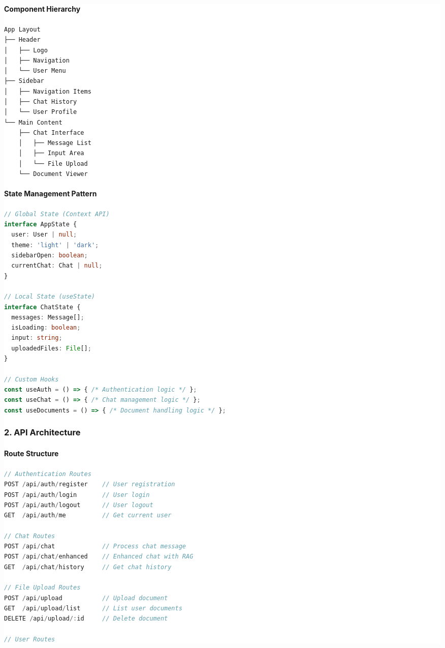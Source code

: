 #### **Component Hierarchy**
```
App Layout
├── Header
│   ├── Logo
│   ├── Navigation
│   └── User Menu
├── Sidebar
│   ├── Navigation Items
│   ├── Chat History
│   └── User Profile
└── Main Content
    ├── Chat Interface
    │   ├── Message List
    │   ├── Input Area
    │   └── File Upload
    └── Document Viewer
```

#### **State Management Pattern**
```typescript
// Global State (Context API)
interface AppState {
  user: User | null;
  theme: 'light' | 'dark';
  sidebarOpen: boolean;
  currentChat: Chat | null;
}

// Local State (useState)
interface ChatState {
  messages: Message[];
  isLoading: boolean;
  input: string;
  uploadedFiles: File[];
}

// Custom Hooks
const useAuth = () => { /* Authentication logic */ };
const useChat = () => { /* Chat management logic */ };
const useDocuments = () => { /* Document handling logic */ };
```

### **2. API Architecture**

#### **Route Structure**
```typescript
// Authentication Routes
POST /api/auth/register    // User registration
POST /api/auth/login       // User login
POST /api/auth/logout      // User logout
GET  /api/auth/me          // Get current user

// Chat Routes
POST /api/chat             // Process chat message
POST /api/chat/enhanced    // Enhanced chat with RAG
GET  /api/chat/history     // Get chat history

// File Upload Routes
POST /api/upload           // Upload document
GET  /api/upload/list      // List user documents
DELETE /api/upload/:id     // Delete document

// User Routes
```